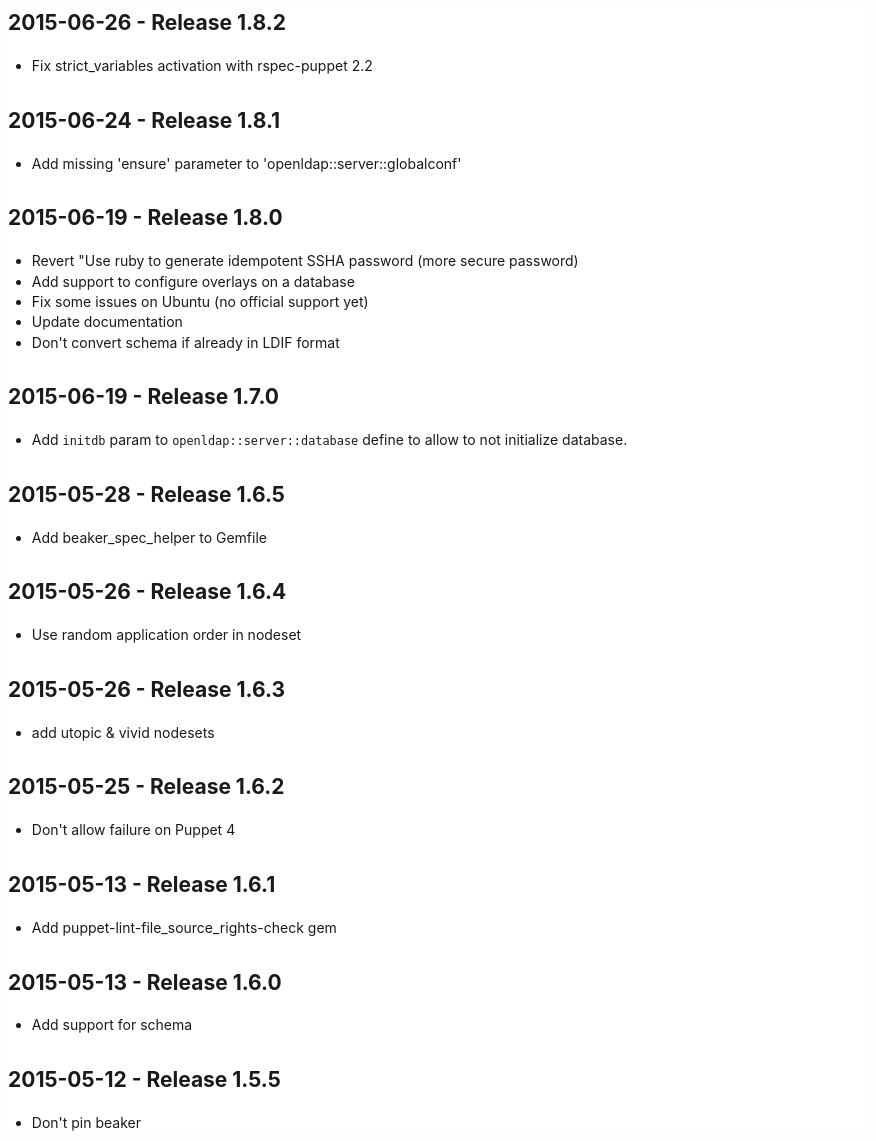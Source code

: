 ## 2015-06-26 - Release 1.8.2

- Fix strict_variables activation with rspec-puppet 2.2

## 2015-06-24 - Release 1.8.1

- Add missing 'ensure' parameter to 'openldap::server::globalconf'

## 2015-06-19 - Release 1.8.0

- Revert "Use ruby to generate idempotent SSHA password (more secure password)
- Add support to configure overlays on a database
- Fix some issues on Ubuntu (no official support yet)
- Update documentation
- Don't convert schema if already in LDIF format

## 2015-06-19 - Release 1.7.0

- Add `initdb` param to `openldap::server::database` define to allow to not
  initialize database.

## 2015-05-28 - Release 1.6.5

- Add beaker_spec_helper to Gemfile

## 2015-05-26 - Release 1.6.4

- Use random application order in nodeset

## 2015-05-26 - Release 1.6.3

- add utopic & vivid nodesets

## 2015-05-25 - Release 1.6.2

- Don't allow failure on Puppet 4

## 2015-05-13 - Release 1.6.1

- Add puppet-lint-file_source_rights-check gem

## 2015-05-13 - Release 1.6.0

- Add support for schema

## 2015-05-12 - Release 1.5.5

- Don't pin beaker
